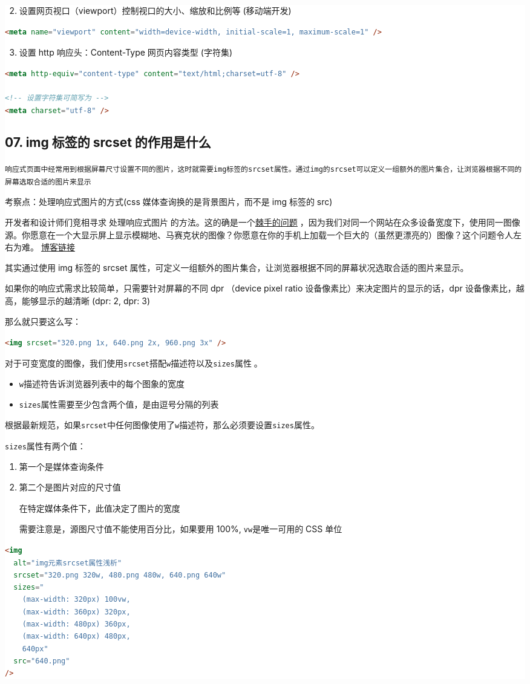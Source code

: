 2. 设置网页视口（viewport）控制视⼝的⼤⼩、缩放和⽐例等 (移动端开发)

```html
<meta name="viewport" content="width=device-width, initial-scale=1, maximum-scale=1" />
```

3. 设置 http 响应头：Content-Type 网页内容类型 (字符集)

```html
<meta http-equiv="content-type" content="text/html;charset=utf-8" />

<!-- 设置字符集可简写为 -->
<meta charset="utf-8" />
```

## 07. img 标签的 srcset 的作用是什么

`响应式页面中经常用到根据屏幕尺寸设置不同的图片，这时就需要img标签的srcset属性。通过img的srcset可以定义一组额外的图片集合，让浏览器根据不同的屏幕选取合适的图片来显示`

考察点：处理响应式图片的方式(css 媒体查询换的是背景图片，而不是 img 标签的 src)

开发者和设计师们竞相寻求 处理响应式图片 的方法。这的确是一个[棘手的问题](https://css-tricks.com/responsive-images-hard/) ，因为我们对同一个网站在众多设备宽度下，使用同一图像源。你愿意在一个大显示屏上显示模糊地、马赛克状的图像？你愿意在你的手机上加载一个巨大的（虽然更漂亮的）图像？这个问题令人左右为难。 [博客链接](https://www.jiangweishan.com/article/response-srcset-sizes.html)

其实通过使用 img 标签的 srcset 属性，可定义一组额外的图片集合，让浏览器根据不同的屏幕状况选取合适的图片来显示。

如果你的响应式需求比较简单，只需要针对屏幕的不同 dpr （device pixel ratio 设备像素比）来决定图片的显示的话，dpr 设备像素比，越高，能够显示的越清晰 (dpr: 2, dpr: 3)

那么就只要这么写：

```html
<img srcset="320.png 1x, 640.png 2x, 960.png 3x" />
```

对于可变宽度的图像，我们使用`srcset`搭配`w`描述符以及`sizes`属性 。

- `w`描述符告诉浏览器列表中的每个图象的宽度

- `sizes`属性需要至少包含两个值，是由逗号分隔的列表

根据最新规范，如果`srcset`中任何图像使用了`w`描述符，那么必须要设置`sizes`属性。

`sizes`属性有两个值：

1. 第一个是媒体查询条件

2. 第二个是图片对应的尺寸值

   在特定媒体条件下，此值决定了图片的宽度

   需要注意是，源图尺寸值不能使用百分比，如果要用 100%, `vw`是唯一可用的 CSS 单位

```html
<img
  alt="img元素srcset属性浅析"
  srcset="320.png 320w, 480.png 480w, 640.png 640w"
  sizes="
    (max-width: 320px) 100vw, 
    (max-width: 360px) 320px,
    (max-width: 480px) 360px,
    (max-width: 640px) 480px,
    640px"
  src="640.png"
/>
```
